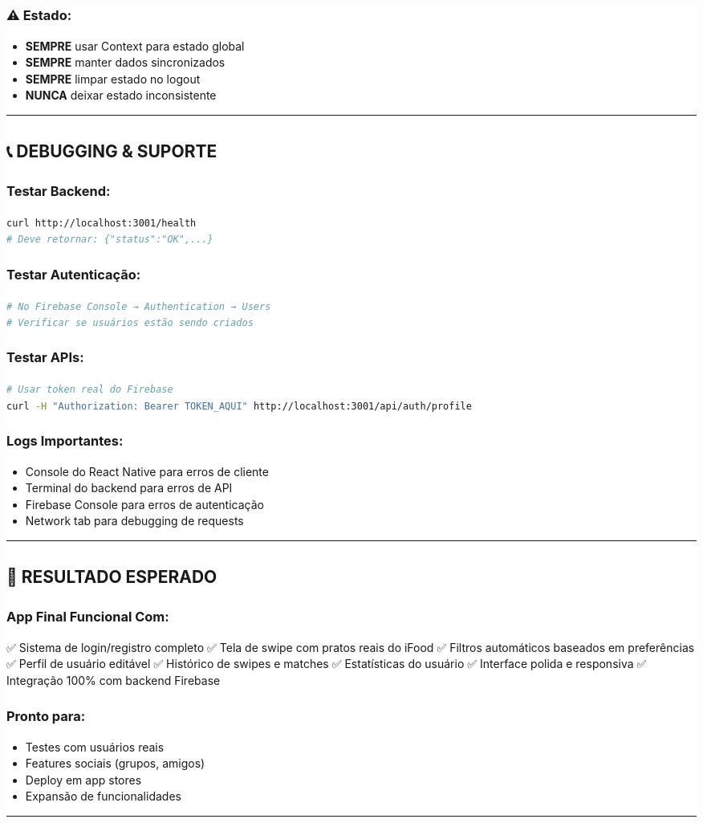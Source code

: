 ### **⚠️ Estado:**
- **SEMPRE** usar Context para estado global
- **SEMPRE** manter dados sincronizados
- **SEMPRE** limpar estado no logout
- **NUNCA** deixar estado inconsistente

---

## 📞 **DEBUGGING & SUPORTE**

### **Testar Backend:**
```bash
curl http://localhost:3001/health
# Deve retornar: {"status":"OK",...}
```

### **Testar Autenticação:**
```bash
# No Firebase Console → Authentication → Users
# Verificar se usuários estão sendo criados
```

### **Testar APIs:**
```bash
# Usar token real do Firebase
curl -H "Authorization: Bearer TOKEN_AQUI" http://localhost:3001/api/auth/profile
```

### **Logs Importantes:**
- Console do React Native para erros de cliente
- Terminal do backend para erros de API
- Firebase Console para erros de autenticação
- Network tab para debugging de requests

---

## 🎯 **RESULTADO ESPERADO**

### **App Final Funcional Com:**
✅ Sistema de login/registro completo
✅ Tela de swipe com pratos reais do iFood
✅ Filtros automáticos baseados em preferências
✅ Perfil de usuário editável
✅ Histórico de swipes e matches
✅ Estatísticas do usuário
✅ Interface polida e responsiva
✅ Integração 100% com backend Firebase

### **Pronto para:**
- Testes com usuários reais
- Features sociais (grupos, amigos)
- Deploy em app stores
- Expansão de funcionalidades

---
